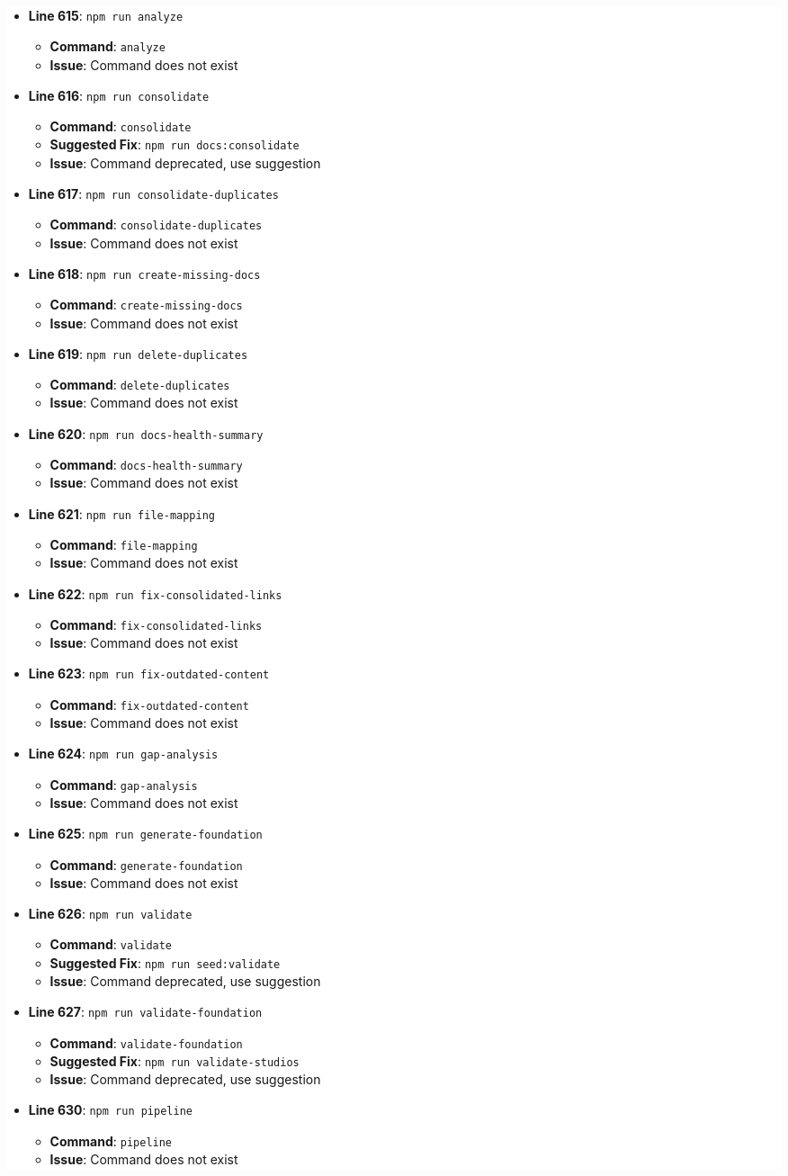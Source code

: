 - **Line 615**: `npm run analyze`
  - **Command**: `analyze`
  - **Issue**: Command does not exist

- **Line 616**: `npm run consolidate`
  - **Command**: `consolidate`
  - **Suggested Fix**: `npm run docs:consolidate`
  - **Issue**: Command deprecated, use suggestion

- **Line 617**: `npm run consolidate-duplicates`
  - **Command**: `consolidate-duplicates`
  - **Issue**: Command does not exist

- **Line 618**: `npm run create-missing-docs`
  - **Command**: `create-missing-docs`
  - **Issue**: Command does not exist

- **Line 619**: `npm run delete-duplicates`
  - **Command**: `delete-duplicates`
  - **Issue**: Command does not exist

- **Line 620**: `npm run docs-health-summary`
  - **Command**: `docs-health-summary`
  - **Issue**: Command does not exist

- **Line 621**: `npm run file-mapping`
  - **Command**: `file-mapping`
  - **Issue**: Command does not exist

- **Line 622**: `npm run fix-consolidated-links`
  - **Command**: `fix-consolidated-links`
  - **Issue**: Command does not exist

- **Line 623**: `npm run fix-outdated-content`
  - **Command**: `fix-outdated-content`
  - **Issue**: Command does not exist

- **Line 624**: `npm run gap-analysis`
  - **Command**: `gap-analysis`
  - **Issue**: Command does not exist

- **Line 625**: `npm run generate-foundation`
  - **Command**: `generate-foundation`
  - **Issue**: Command does not exist

- **Line 626**: `npm run validate`
  - **Command**: `validate`
  - **Suggested Fix**: `npm run seed:validate`
  - **Issue**: Command deprecated, use suggestion

- **Line 627**: `npm run validate-foundation`
  - **Command**: `validate-foundation`
  - **Suggested Fix**: `npm run validate-studios`
  - **Issue**: Command deprecated, use suggestion

- **Line 630**: `npm run pipeline`
  - **Command**: `pipeline`
  - **Issue**: Command does not exist
